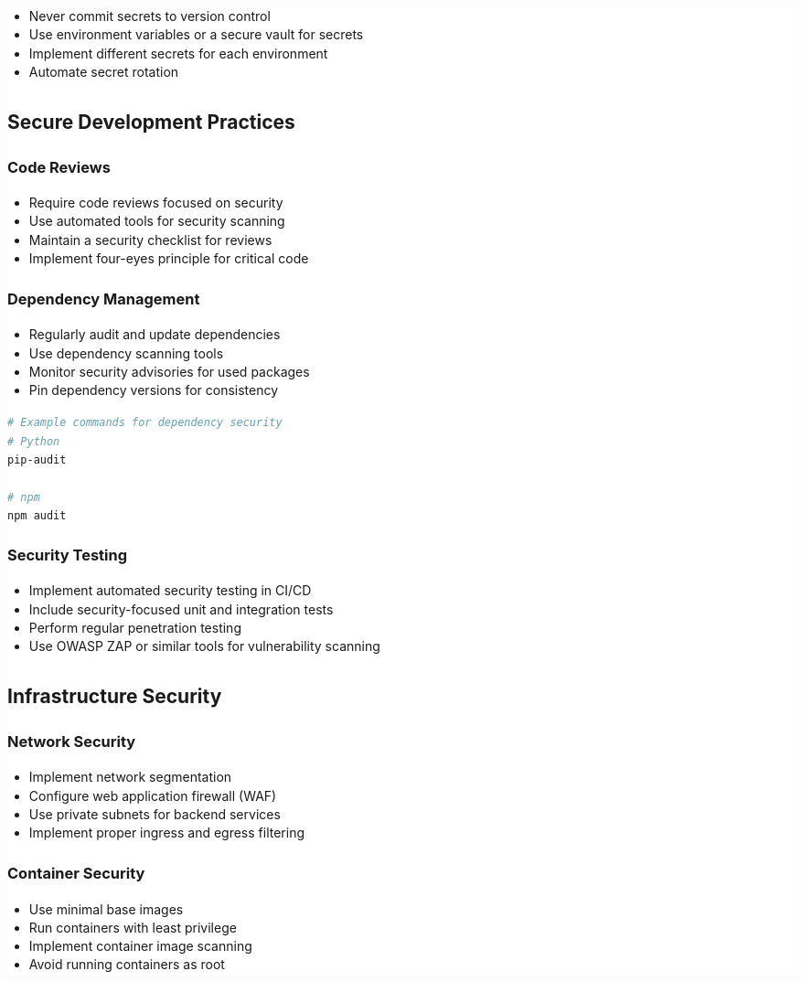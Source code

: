 - Never commit secrets to version control
- Use environment variables or a secure vault for secrets
- Implement different secrets for each environment
- Automate secret rotation

## Secure Development Practices

### Code Reviews

- Require code reviews focused on security
- Use automated tools for security scanning
- Maintain a security checklist for reviews
- Implement four-eyes principle for critical code

### Dependency Management

- Regularly audit and update dependencies
- Use dependency scanning tools
- Monitor security advisories for used packages
- Pin dependency versions for consistency

```bash
# Example commands for dependency security
# Python
pip-audit

# npm
npm audit
```

### Security Testing

- Implement automated security testing in CI/CD
- Include security-focused unit and integration tests
- Perform regular penetration testing
- Use OWASP ZAP or similar tools for vulnerability scanning

## Infrastructure Security

### Network Security

- Implement network segmentation
- Configure web application firewall (WAF)
- Use private subnets for backend services
- Implement proper ingress and egress filtering

### Container Security

- Use minimal base images
- Run containers with least privilege
- Implement container image scanning
- Avoid running containers as root
